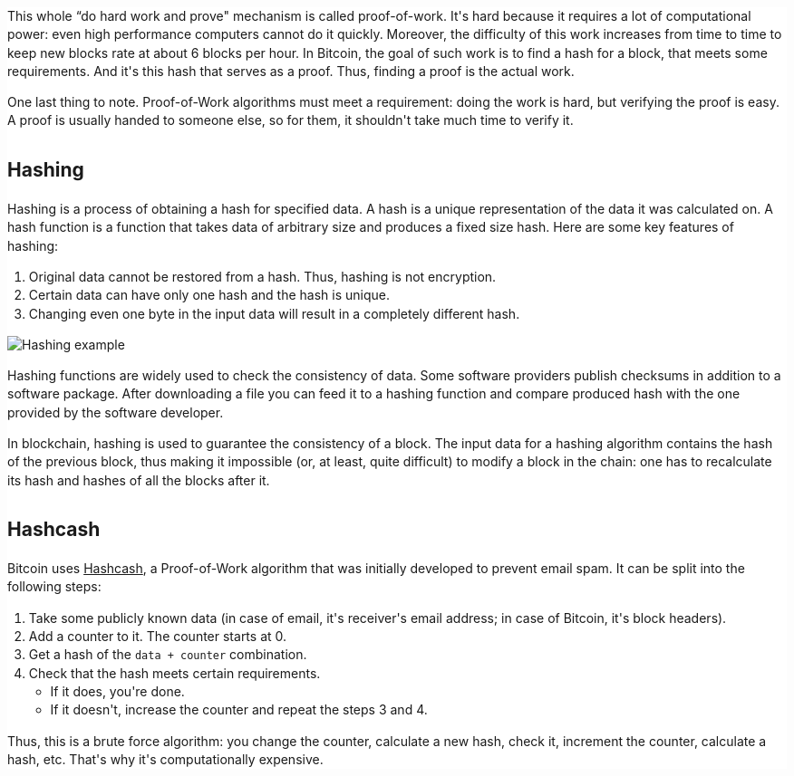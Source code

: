This whole “do hard work and prove" mechanism is called proof-of-work. It's hard
because it requires a lot of computational power: even high performance computers
cannot do it quickly. Moreover, the difficulty of this work increases from time to
time to keep new blocks rate at about 6 blocks per hour. In Bitcoin, the goal of
such work is to find a hash for a block, that meets some requirements. And it's this
hash that serves as a proof. Thus, finding a proof is the actual work.

One last thing to note. Proof-of-Work algorithms must meet a requirement: doing the
work is hard, but verifying the proof is easy. A proof is usually handed to someone
else, so for them, it shouldn't take much time to verify it.

## Hashing

Hashing is a process of obtaining a hash for specified data. A hash is a unique
representation of the data it was calculated on. A hash function is a function that
takes data of arbitrary size and produces a fixed size hash. Here are some key
features of hashing:

1. Original data cannot be restored from a hash. Thus, hashing is not encryption.
2. Certain data can have only one hash and the hash is unique.
3. Changing even one byte in the input data will result in a completely different hash.

![Hashing example](/static/images/blockchain-in-go/hashing-example.png)

Hashing functions are widely used to check the consistency of data. Some software
providers publish checksums in addition to a software package. After downloading a
file you can feed it to a hashing function and compare produced hash with the one
provided by the software developer.

In blockchain, hashing is used to guarantee the consistency of a block. The input
data for a hashing algorithm contains the hash of the previous block, thus making it
impossible (or, at least, quite difficult) to modify a block in the chain: one has
to recalculate its hash and hashes of all the blocks after it.

## Hashcash

Bitcoin uses
[Hashcash](https://en.wikipedia.org/wiki/Hashcash#:~:text=Hashcash%20is%20a%20proof%2Dof,part%20of%20the%20mining%20algorithm.),
a Proof-of-Work algorithm that was initially
developed to prevent email spam. It can be split into the following steps:

1. Take some publicly known data (in case of email, it's receiver's email address;
   in case of Bitcoin, it's block headers).
2. Add a counter to it. The counter starts at 0.
3. Get a hash of the `data + counter` combination.
4. Check that the hash meets certain requirements.
   - If it does, you're done.
   - If it doesn't, increase the counter and repeat the steps 3 and 4.

Thus, this is a brute force algorithm: you change the counter, calculate a new hash,
check it, increment the counter, calculate a hash, etc. That's why it's
computationally expensive.
